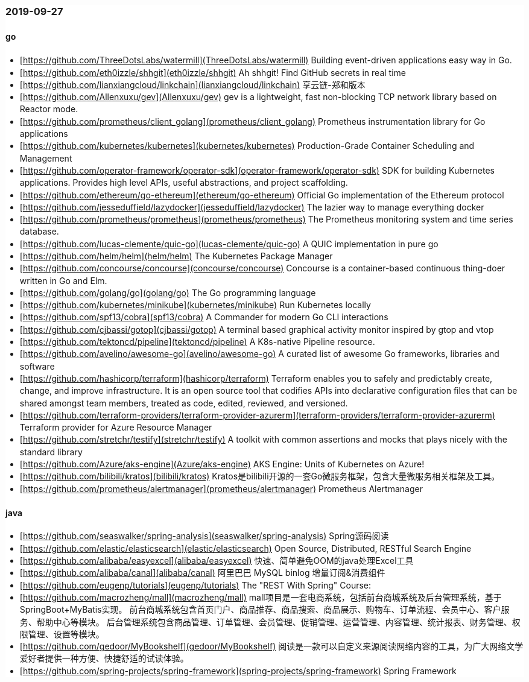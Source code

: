### 2019-09-27

#### go
* [https://github.com/ThreeDotsLabs/watermill](ThreeDotsLabs/watermill) Building event-driven applications easy way in Go.
* [https://github.com/eth0izzle/shhgit](eth0izzle/shhgit) Ah shhgit! Find GitHub secrets in real time
* [https://github.com/lianxiangcloud/linkchain](lianxiangcloud/linkchain) 享云链-郑和版本
* [https://github.com/Allenxuxu/gev](Allenxuxu/gev) gev is a lightweight, fast non-blocking TCP network library based on Reactor mode.
* [https://github.com/prometheus/client_golang](prometheus/client_golang) Prometheus instrumentation library for Go applications
* [https://github.com/kubernetes/kubernetes](kubernetes/kubernetes) Production-Grade Container Scheduling and Management
* [https://github.com/operator-framework/operator-sdk](operator-framework/operator-sdk) SDK for building Kubernetes applications. Provides high level APIs, useful abstractions, and project scaffolding.
* [https://github.com/ethereum/go-ethereum](ethereum/go-ethereum) Official Go implementation of the Ethereum protocol
* [https://github.com/jesseduffield/lazydocker](jesseduffield/lazydocker) The lazier way to manage everything docker
* [https://github.com/prometheus/prometheus](prometheus/prometheus) The Prometheus monitoring system and time series database.
* [https://github.com/lucas-clemente/quic-go](lucas-clemente/quic-go) A QUIC implementation in pure go
* [https://github.com/helm/helm](helm/helm) The Kubernetes Package Manager
* [https://github.com/concourse/concourse](concourse/concourse) Concourse is a container-based continuous thing-doer written in Go and Elm.
* [https://github.com/golang/go](golang/go) The Go programming language
* [https://github.com/kubernetes/minikube](kubernetes/minikube) Run Kubernetes locally
* [https://github.com/spf13/cobra](spf13/cobra) A Commander for modern Go CLI interactions
* [https://github.com/cjbassi/gotop](cjbassi/gotop) A terminal based graphical activity monitor inspired by gtop and vtop
* [https://github.com/tektoncd/pipeline](tektoncd/pipeline) A K8s-native Pipeline resource.
* [https://github.com/avelino/awesome-go](avelino/awesome-go) A curated list of awesome Go frameworks, libraries and software
* [https://github.com/hashicorp/terraform](hashicorp/terraform) Terraform enables you to safely and predictably create, change, and improve infrastructure. It is an open source tool that codifies APIs into declarative configuration files that can be shared amongst team members, treated as code, edited, reviewed, and versioned.
* [https://github.com/terraform-providers/terraform-provider-azurerm](terraform-providers/terraform-provider-azurerm) Terraform provider for Azure Resource Manager
* [https://github.com/stretchr/testify](stretchr/testify) A toolkit with common assertions and mocks that plays nicely with the standard library
* [https://github.com/Azure/aks-engine](Azure/aks-engine) AKS Engine: Units of Kubernetes on Azure!
* [https://github.com/bilibili/kratos](bilibili/kratos) Kratos是bilibili开源的一套Go微服务框架，包含大量微服务相关框架及工具。
* [https://github.com/prometheus/alertmanager](prometheus/alertmanager) Prometheus Alertmanager

#### java
* [https://github.com/seaswalker/spring-analysis](seaswalker/spring-analysis) Spring源码阅读
* [https://github.com/elastic/elasticsearch](elastic/elasticsearch) Open Source, Distributed, RESTful Search Engine
* [https://github.com/alibaba/easyexcel](alibaba/easyexcel) 快速、简单避免OOM的java处理Excel工具
* [https://github.com/alibaba/canal](alibaba/canal) 阿里巴巴 MySQL binlog 增量订阅&消费组件
* [https://github.com/eugenp/tutorials](eugenp/tutorials) The "REST With Spring" Course:
* [https://github.com/macrozheng/mall](macrozheng/mall) mall项目是一套电商系统，包括前台商城系统及后台管理系统，基于SpringBoot+MyBatis实现。 前台商城系统包含首页门户、商品推荐、商品搜索、商品展示、购物车、订单流程、会员中心、客户服务、帮助中心等模块。 后台管理系统包含商品管理、订单管理、会员管理、促销管理、运营管理、内容管理、统计报表、财务管理、权限管理、设置等模块。
* [https://github.com/gedoor/MyBookshelf](gedoor/MyBookshelf) 阅读是一款可以自定义来源阅读网络内容的工具，为广大网络文学爱好者提供一种方便、快捷舒适的试读体验。
* [https://github.com/spring-projects/spring-framework](spring-projects/spring-framework) Spring Framework
